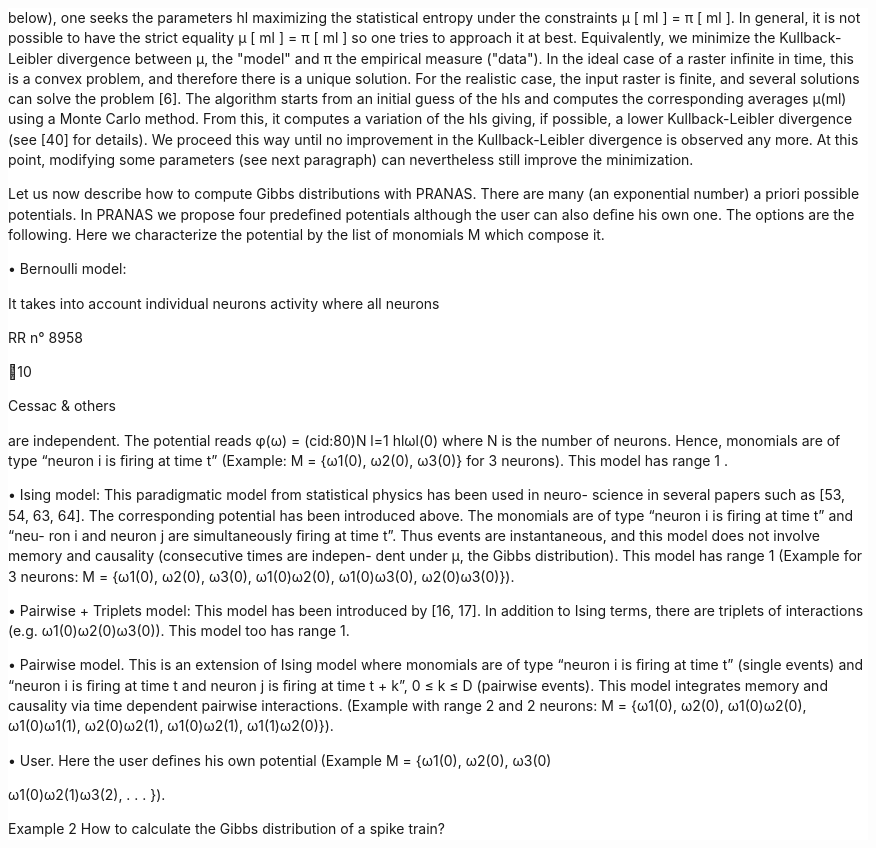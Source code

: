 below), one seeks the parameters hl maximizing the statistical entropy under the constraints
µ [ ml ] = π [ ml ]. In general, it is not possible to have the strict equality µ [ ml ] = π [ ml ] so one
tries to approach it at best. Equivalently, we minimize the Kullback-Leibler divergence between
µ, the "model" and π the empirical measure ("data").
In the ideal case of a raster inﬁnite
in time, this is a convex problem, and therefore there is a unique solution. For the realistic
case, the input raster is ﬁnite, and several solutions can solve the problem [6]. The algorithm
starts from an initial guess of the hls and computes the corresponding averages µ(ml) using a
Monte Carlo method. From this, it computes a variation of the hls giving, if possible, a lower
Kullback-Leibler divergence (see [40] for details). We proceed this way until no improvement in
the Kullback-Leibler divergence is observed any more. At this point, modifying some parameters
(see next paragraph) can nevertheless still improve the minimization.

Let us now describe how to compute Gibbs distributions with PRANAS. There are many
(an exponential number) a priori possible potentials. In PRANAS we propose four predeﬁned
potentials although the user can also deﬁne his own one. The options are the following. Here we
characterize the potential by the list of monomials M which compose it.

• Bernoulli model:

It takes into account individual neurons activity where all neurons

RR n° 8958

10

Cessac & others

are independent. The potential reads φ(ω) = (cid:80)N
l=1 hlωl(0) where N is the number of
neurons. Hence, monomials are of type “neuron i is ﬁring at time t” (Example: M =
{ω1(0), ω2(0), ω3(0)} for 3 neurons). This model has range 1 .

• Ising model: This paradigmatic model from statistical physics has been used in neuro-
science in several papers such as [53, 54, 63, 64]. The corresponding potential has been
introduced above. The monomials are of type “neuron i is ﬁring at time t” and “neu-
ron i and neuron j are simultaneously ﬁring at time t”. Thus events are instantaneous,
and this model does not involve memory and causality (consecutive times are indepen-
dent under µ, the Gibbs distribution). This model has range 1 (Example for 3 neurons:
M = {ω1(0), ω2(0), ω3(0), ω1(0)ω2(0), ω1(0)ω3(0), ω2(0)ω3(0)}).

• Pairwise + Triplets model: This model has been introduced by [16, 17]. In addition to
Ising terms, there are triplets of interactions (e.g. ω1(0)ω2(0)ω3(0)). This model too has
range 1.

• Pairwise model. This is an extension of Ising model where monomials are of type “neuron
i is ﬁring at time t” (single events) and “neuron i is ﬁring at time t and neuron j is
ﬁring at time t + k”, 0 ≤ k ≤ D (pairwise events). This model integrates memory and
causality via time dependent pairwise interactions. (Example with range 2 and 2 neurons:
M = {ω1(0), ω2(0), ω1(0)ω2(0), ω1(0)ω1(1), ω2(0)ω2(1), ω1(0)ω2(1), ω1(1)ω2(0)}).

• User. Here the user deﬁnes his own potential (Example M = {ω1(0), ω2(0), ω3(0)

ω1(0)ω2(1)ω3(2), . . . }).

Example 2 How to calculate the Gibbs distribution of a spike train?
